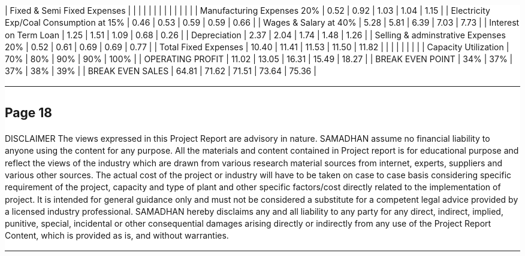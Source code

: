 | Fixed & Semi Fixed Expenses |  |  |  |  |  |
|  |  |  |  |  |  |
| Manufacturing Expenses 20% | 0.52 | 0.92 | 1.03 | 1.04 | 1.15 |
| Electricity Exp/Coal Consumption at 15% | 0.46 | 0.53 | 0.59 | 0.59 | 0.66 |
| Wages & Salary at 40% | 5.28 | 5.81 | 6.39 | 7.03 | 7.73 |
| Interest on Term Loan | 1.25 | 1.51 | 1.09 | 0.68 | 0.26 |
| Depreciation | 2.37 | 2.04 | 1.74 | 1.48 | 1.26 |
| Selling & adminstrative Expenses 20% | 0.52 | 0.61 | 0.69 | 0.69 | 0.77 |
| Total Fixed Expenses | 10.40 | 11.41 | 11.53 | 11.50 | 11.82 |
|  |  |  |  |  |  |
| Capacity Utilization | 70% | 80% | 90% | 90% | 100% |
| OPERATING PROFIT | 11.02 | 13.05 | 16.31 | 15.49 | 18.27 |
| BREAK EVEN POINT | 34% | 37% | 37% | 38% | 39% |
| BREAK EVEN SALES | 64.81 | 71.62 | 71.51 | 73.64 | 75.36 |

---

## Page 18

DISCLAIMER The views expressed in this Project Report are advisory in nature. SAMADHAN assume no financial liability to anyone using the content for any purpose. All the materials and content contained in Project report is for educational purpose and reflect the views of the industry which are drawn from various research material sources from internet, experts, suppliers and various other sources. The actual cost of the project or industry will have to be taken on case to case basis considering specific requirement of the project, capacity and type of plant and other specific factors/cost directly related to the implementation of project. It is intended for general guidance only and must not be considered a substitute for a competent legal advice provided by a licensed industry professional. SAMADHAN hereby disclaims any and all liability to any party for any direct, indirect, implied, punitive, special, incidental or other consequential damages arising directly or indirectly from any use of the Project Report Content, which is provided as is, and without warranties.

---
